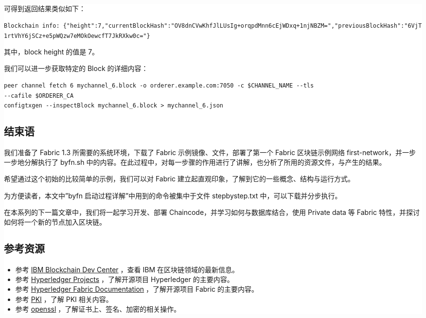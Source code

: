 可得到返回结果类似如下：

`Blockchain info: {"height":7,"currentBlockHash":"OV8dnCVwKhfJlLUsIg+orqpdMnn6cEjWDxq+1njNBZM=","previousBlockHash":"6VjT1rtVhY6jSCz+e5pWQzw7eMOkOewcfT7JkRXkw0c="}`

其中，block height 的值是 7。

我们可以进一步获取特定的 Block 的详细内容：

```
peer channel fetch 6 mychannel_6.block -o orderer.example.com:7050 -c $CHANNEL_NAME --tls
--cafile $ORDERER_CA
configtxgen --inspectBlock mychannel_6.block > mychannel_6.json 
```

## 结束语

我们准备了 Fabric 1.3 所需要的系统环境，下载了 Fabric 示例镜像、文件，部署了第一个 Fabric 区块链示例网络 first-network，并一步一步地分解执行了 byfn.sh 中的内容。在此过程中，对每一步骤的作用进行了讲解，也分析了所用的资源文件，与产生的结果。

希望通过这个初始的比较简单的示例，我们可以对 Fabric 建立起直观印象，了解到它的一些概念、结构与运行方式。

为方便读者，本文中”byfn 启动过程详解”中用到的命令被集中于文件 stepbystep.txt 中，可以下载并分步执行。

在本系列的下一篇文章中，我们将一起学习开发、部署 Chaincode，并学习如何与数据库结合，使用 Private data 等 Fabric 特性，并探讨如何将一个新的节点加入区块链。

## 参考资源

*   参考 [IBM Blockchain Dev Center](https://developer.ibm.com/cn/blockchain/) ，查看 IBM 在区块链领域的最新信息。
*   参考 [Hyperledger Projects](https://www.hyperledger.org/projects) ，了解开源项目 Hyperledger 的主要内容。
*   参考 [Hyperledger Fabric Documentation](http://hyperledger-fabric.readthedocs.io/en/latest/index.html) ，了解开源项目 Fabric 的主要内容。
*   参考 [PKI](https://baike.baidu.com/item/PKI) ，了解 PKI 相关内容。
*   参考 [openssl](https://www.openssl.org/) ，了解证书上、签名、加密的相关操作。